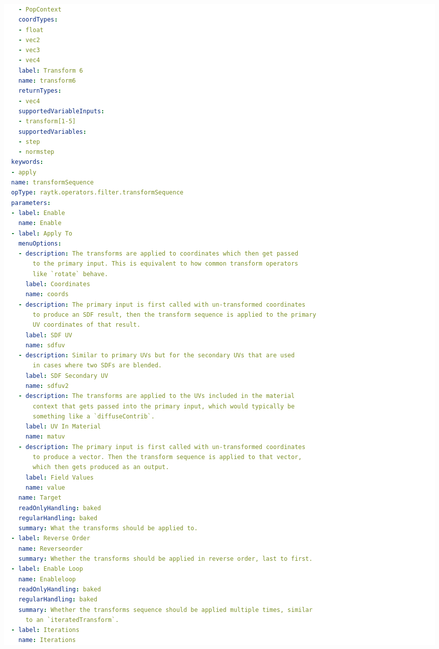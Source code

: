 ```yaml
    - PopContext
    coordTypes:
    - float
    - vec2
    - vec3
    - vec4
    label: Transform 6
    name: transform6
    returnTypes:
    - vec4
    supportedVariableInputs:
    - transform[1-5]
    supportedVariables:
    - step
    - normstep
  keywords:
  - apply
  name: transformSequence
  opType: raytk.operators.filter.transformSequence
  parameters:
  - label: Enable
    name: Enable
  - label: Apply To
    menuOptions:
    - description: The transforms are applied to coordinates which then get passed
        to the primary input. This is equivalent to how common transform operators
        like `rotate` behave.
      label: Coordinates
      name: coords
    - description: The primary input is first called with un-transformed coordinates
        to produce an SDF result, then the transform sequence is applied to the primary
        UV coordinates of that result.
      label: SDF UV
      name: sdfuv
    - description: Similar to primary UVs but for the secondary UVs that are used
        in cases where two SDFs are blended.
      label: SDF Secondary UV
      name: sdfuv2
    - description: The transforms are applied to the UVs included in the material
        context that gets passed into the primary input, which would typically be
        something like a `diffuseContrib`.
      label: UV In Material
      name: matuv
    - description: The primary input is first called with un-transformed coordinates
        to produce a vector. Then the transform sequence is applied to that vector,
        which then gets produced as an output.
      label: Field Values
      name: value
    name: Target
    readOnlyHandling: baked
    regularHandling: baked
    summary: What the transforms should be applied to.
  - label: Reverse Order
    name: Reverseorder
    summary: Whether the transforms should be applied in reverse order, last to first.
  - label: Enable Loop
    name: Enableloop
    readOnlyHandling: baked
    regularHandling: baked
    summary: Whether the transforms sequence should be applied multiple times, similar
      to an `iteratedTransform`.
  - label: Iterations
    name: Iterations
```
